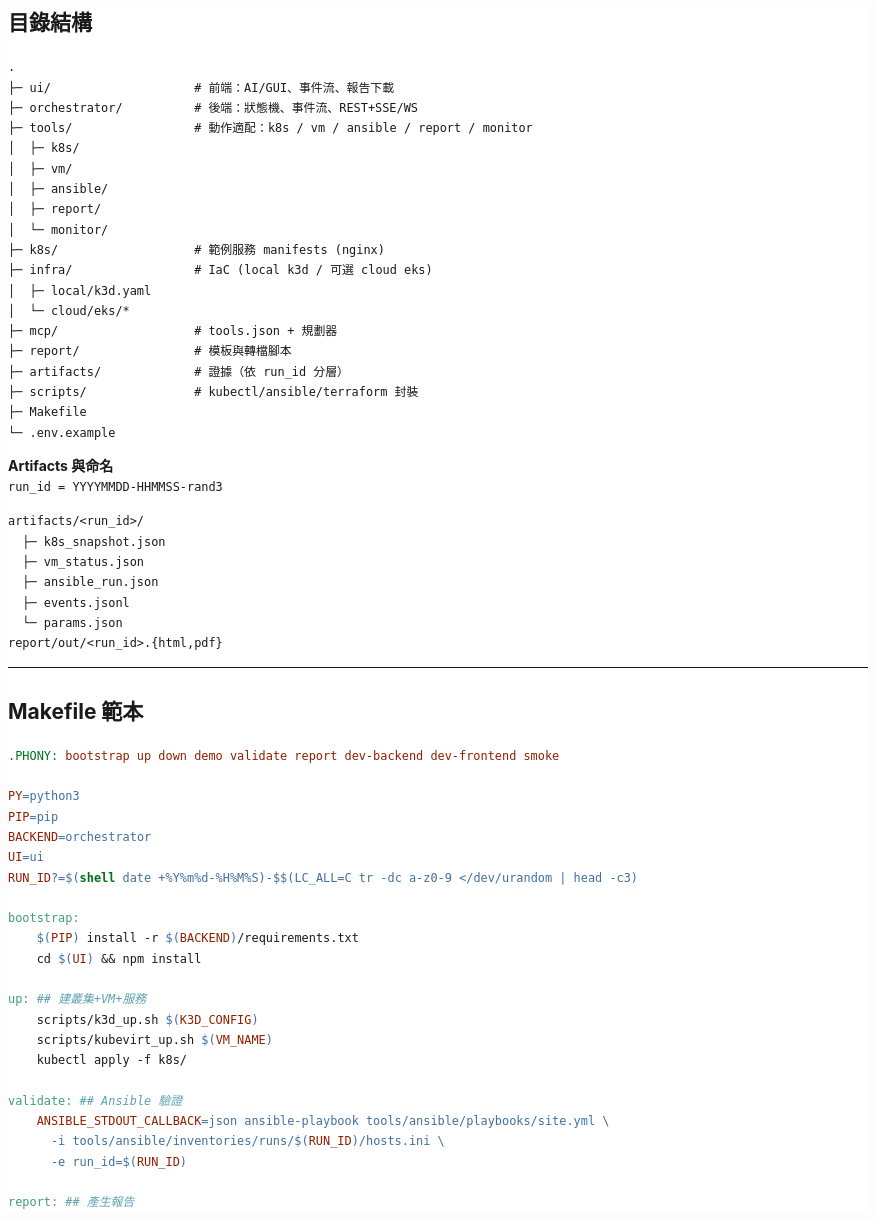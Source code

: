 
## 目錄結構
```text
.
├─ ui/                    # 前端：AI/GUI、事件流、報告下載
├─ orchestrator/          # 後端：狀態機、事件流、REST+SSE/WS
├─ tools/                 # 動作適配：k8s / vm / ansible / report / monitor
│  ├─ k8s/
│  ├─ vm/
│  ├─ ansible/
│  ├─ report/
│  └─ monitor/
├─ k8s/                   # 範例服務 manifests (nginx)
├─ infra/                 # IaC (local k3d / 可選 cloud eks)
│  ├─ local/k3d.yaml
│  └─ cloud/eks/*
├─ mcp/                   # tools.json + 規劃器
├─ report/                # 模板與轉檔腳本
├─ artifacts/             # 證據（依 run_id 分層）
├─ scripts/               # kubectl/ansible/terraform 封裝
├─ Makefile
└─ .env.example
```

**Artifacts 與命名**  
`run_id = YYYYMMDD-HHMMSS-rand3`
```text
artifacts/<run_id>/
  ├─ k8s_snapshot.json
  ├─ vm_status.json
  ├─ ansible_run.json
  ├─ events.jsonl
  └─ params.json
report/out/<run_id>.{html,pdf}
```

---

## Makefile 範本
```Makefile
.PHONY: bootstrap up down demo validate report dev-backend dev-frontend smoke

PY=python3
PIP=pip
BACKEND=orchestrator
UI=ui
RUN_ID?=$(shell date +%Y%m%d-%H%M%S)-$$(LC_ALL=C tr -dc a-z0-9 </dev/urandom | head -c3)

bootstrap:
	$(PIP) install -r $(BACKEND)/requirements.txt
	cd $(UI) && npm install

up: ## 建叢集+VM+服務
	scripts/k3d_up.sh $(K3D_CONFIG)
	scripts/kubevirt_up.sh $(VM_NAME)
	kubectl apply -f k8s/

validate: ## Ansible 驗證
	ANSIBLE_STDOUT_CALLBACK=json ansible-playbook tools/ansible/playbooks/site.yml \
	  -i tools/ansible/inventories/runs/$(RUN_ID)/hosts.ini \
	  -e run_id=$(RUN_ID)

report: ## 產生報告
```